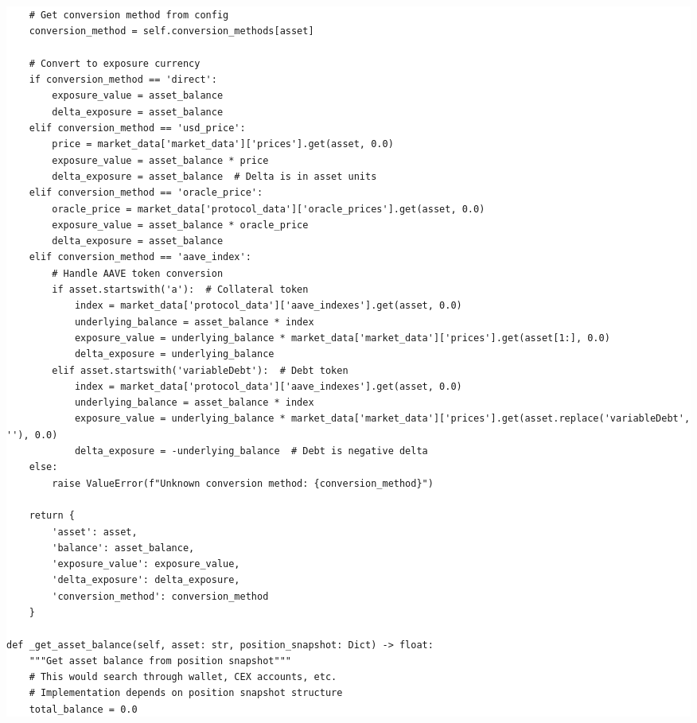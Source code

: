         # Get conversion method from config
        conversion_method = self.conversion_methods[asset]
        
        # Convert to exposure currency
        if conversion_method == 'direct':
            exposure_value = asset_balance
            delta_exposure = asset_balance
        elif conversion_method == 'usd_price':
            price = market_data['market_data']['prices'].get(asset, 0.0)
            exposure_value = asset_balance * price
            delta_exposure = asset_balance  # Delta is in asset units
        elif conversion_method == 'oracle_price':
            oracle_price = market_data['protocol_data']['oracle_prices'].get(asset, 0.0)
            exposure_value = asset_balance * oracle_price
            delta_exposure = asset_balance
        elif conversion_method == 'aave_index':
            # Handle AAVE token conversion
            if asset.startswith('a'):  # Collateral token
                index = market_data['protocol_data']['aave_indexes'].get(asset, 0.0)
                underlying_balance = asset_balance * index
                exposure_value = underlying_balance * market_data['market_data']['prices'].get(asset[1:], 0.0)
                delta_exposure = underlying_balance
            elif asset.startswith('variableDebt'):  # Debt token
                index = market_data['protocol_data']['aave_indexes'].get(asset, 0.0)
                underlying_balance = asset_balance * index
                exposure_value = underlying_balance * market_data['market_data']['prices'].get(asset.replace('variableDebt', ''), 0.0)
                delta_exposure = -underlying_balance  # Debt is negative delta
        else:
            raise ValueError(f"Unknown conversion method: {conversion_method}")
        
        return {
            'asset': asset,
            'balance': asset_balance,
            'exposure_value': exposure_value,
            'delta_exposure': delta_exposure,
            'conversion_method': conversion_method
        }
    
    def _get_asset_balance(self, asset: str, position_snapshot: Dict) -> float:
        """Get asset balance from position snapshot"""
        # This would search through wallet, CEX accounts, etc.
        # Implementation depends on position snapshot structure
        total_balance = 0.0
        